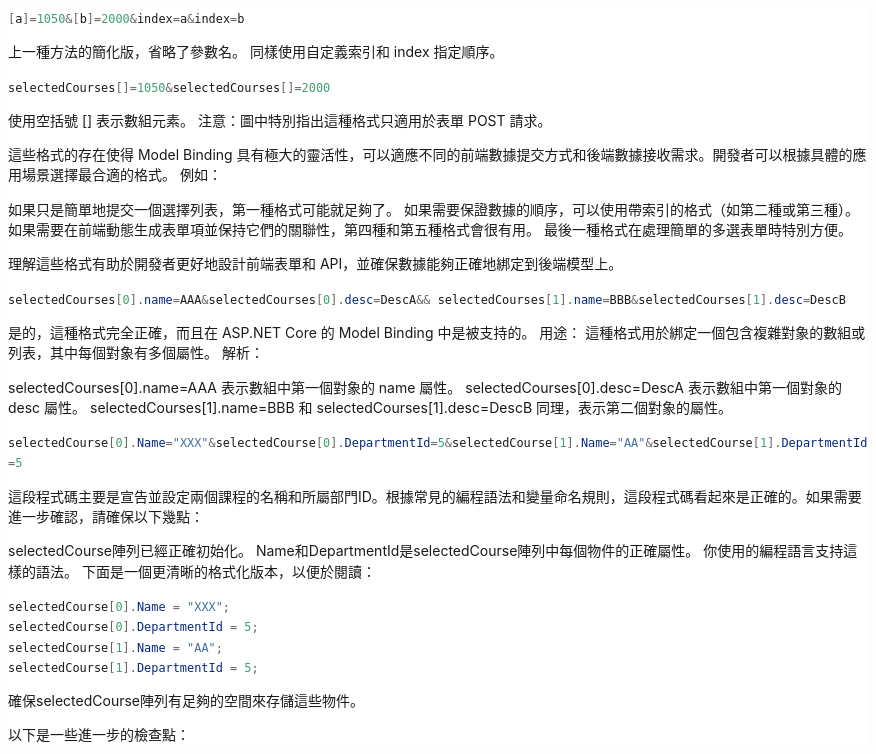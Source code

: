 ```csharp
[a]=1050&[b]=2000&index=a&index=b
```
上一種方法的簡化版，省略了參數名。
同樣使用自定義索引和 index 指定順序。

```csharp
selectedCourses[]=1050&selectedCourses[]=2000
```

使用空括號 [] 表示數組元素。
注意：圖中特別指出這種格式只適用於表單 POST 請求。



這些格式的存在使得 Model Binding 具有極大的靈活性，可以適應不同的前端數據提交方式和後端數據接收需求。開發者可以根據具體的應用場景選擇最合適的格式。
例如：

如果只是簡單地提交一個選擇列表，第一種格式可能就足夠了。
如果需要保證數據的順序，可以使用帶索引的格式（如第二種或第三種）。
如果需要在前端動態生成表單項並保持它們的關聯性，第四種和第五種格式會很有用。
最後一種格式在處理簡單的多選表單時特別方便。

理解這些格式有助於開發者更好地設計前端表單和 API，並確保數據能夠正確地綁定到後端模型上。

```csharp
selectedCourses[0].name=AAA&selectedCourses[0].desc=DescA&& selectedCourses[1].name=BBB&selectedCourses[1].desc=DescB 
```

是的，這種格式完全正確，而且在 ASP.NET Core 的 Model Binding 中是被支持的。
用途：
這種格式用於綁定一個包含複雜對象的數組或列表，其中每個對象有多個屬性。
解析：

selectedCourses[0].name=AAA 表示數組中第一個對象的 name 屬性。
selectedCourses[0].desc=DescA 表示數組中第一個對象的 desc 屬性。
selectedCourses[1].name=BBB 和 selectedCourses[1].desc=DescB 同理，表示第二個對象的屬性。


```csharp
selectedCourse[0].Name="XXX"&selectedCourse[0].DepartmentId=5&selectedCourse[1].Name="AA"&selectedCourse[1].DepartmentId=5 
```

這段程式碼主要是宣告並設定兩個課程的名稱和所屬部門ID。根據常見的編程語法和變量命名規則，這段程式碼看起來是正確的。如果需要進一步確認，請確保以下幾點：

selectedCourse陣列已經正確初始化。
Name和DepartmentId是selectedCourse陣列中每個物件的正確屬性。
你使用的編程語言支持這樣的語法。
下面是一個更清晰的格式化版本，以便於閱讀：
```csharp
selectedCourse[0].Name = "XXX";
selectedCourse[0].DepartmentId = 5;
selectedCourse[1].Name = "AA";
selectedCourse[1].DepartmentId = 5;
```
確保selectedCourse陣列有足夠的空間來存儲這些物件。

以下是一些進一步的檢查點：
